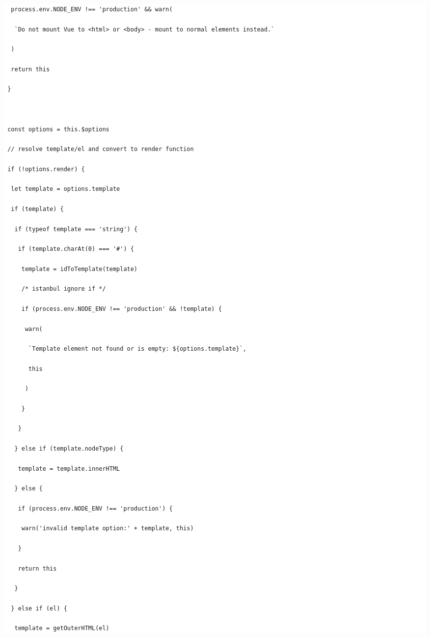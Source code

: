 ```
  process.env.NODE_ENV !== 'production' && warn(

   `Do not mount Vue to <html> or <body> - mount to normal elements instead.`

  )

  return this

 }

 

 const options = this.$options

 // resolve template/el and convert to render function

 if (!options.render) {

  let template = options.template

  if (template) {

   if (typeof template === 'string') {

​    if (template.charAt(0) === '#') {

​     template = idToTemplate(template)

​     /* istanbul ignore if */

​     if (process.env.NODE_ENV !== 'production' && !template) {

​      warn(

​       `Template element not found or is empty: ${options.template}`,

​       this

​      )

​     }

​    }

   } else if (template.nodeType) {

​    template = template.innerHTML

   } else {

​    if (process.env.NODE_ENV !== 'production') {

​     warn('invalid template option:' + template, this)

​    }

​    return this

   }

  } else if (el) {

   template = getOuterHTML(el)
```